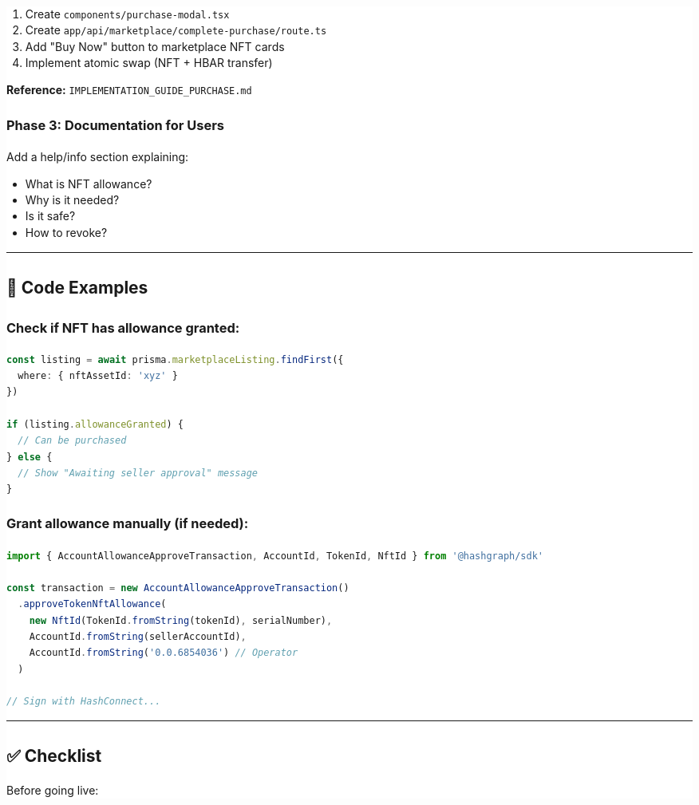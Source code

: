 1. Create `components/purchase-modal.tsx`
2. Create `app/api/marketplace/complete-purchase/route.ts`
3. Add "Buy Now" button to marketplace NFT cards
4. Implement atomic swap (NFT + HBAR transfer)

**Reference:** `IMPLEMENTATION_GUIDE_PURCHASE.md`

### **Phase 3: Documentation for Users**

Add a help/info section explaining:
- What is NFT allowance?
- Why is it needed?
- Is it safe?
- How to revoke?

---

## 📖 Code Examples

### **Check if NFT has allowance granted:**

```typescript
const listing = await prisma.marketplaceListing.findFirst({
  where: { nftAssetId: 'xyz' }
})

if (listing.allowanceGranted) {
  // Can be purchased
} else {
  // Show "Awaiting seller approval" message
}
```

### **Grant allowance manually (if needed):**

```typescript
import { AccountAllowanceApproveTransaction, AccountId, TokenId, NftId } from '@hashgraph/sdk'

const transaction = new AccountAllowanceApproveTransaction()
  .approveTokenNftAllowance(
    new NftId(TokenId.fromString(tokenId), serialNumber),
    AccountId.fromString(sellerAccountId),
    AccountId.fromString('0.0.6854036') // Operator
  )

// Sign with HashConnect...
```

---

## ✅ Checklist

Before going live:
